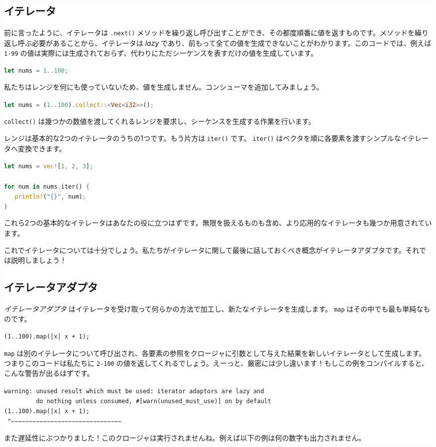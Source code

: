 
## イテレータ


前に言ったように、イテレータは `.next()` メソッドを繰り返し呼び出すことができ、その都度順番に値を返すものです。メソッドを繰り返し呼ぶ必要があることから、イテレータは *lazy* であり、前もって全ての値を生成できないことがわかります。このコードでは、例えば `1-99` の値は実際には生成されておらず、代わりにただシーケンスを表すだけの値を生成しています。

```rust
let nums = 1..100;
```


私たちはレンジを何にも使っていないため、値を生成しません。コンシューマを追加してみましょう。

```rust
let nums = (1..100).collect::<Vec<i32>>();
```


`collect()` は幾つかの数値を渡してくれるレンジを要求し、シーケンスを生成する作業を行います。


レンジは基本的な2つのイテレータのうちの1つです。もう片方は `iter()` です。 `iter()` はベクタを順に各要素を渡すシンプルなイテレータへ変換できます。

```rust
let nums = vec![1, 2, 3];

for num in nums.iter() {
   println!("{}", num);
}
```


これら2つの基本的なイテレータはあなたの役に立つはずです。無限を扱えるものも含め、より応用的なイテレータも幾つか用意されています。


これでイテレータについては十分でしょう。私たちがイテレータに関して最後に話しておくべき概念がイテレータアダプタです。それでは説明しましょう！


## イテレータアダプタ


*イテレータアダプタ* はイテレータを受け取って何らかの方法で加工し、新たなイテレータを生成します。 `map` はその中でも最も単純なものです。


```rust,ignore
(1..100).map(|x| x + 1);
```


`map` は別のイテレータについて呼び出され、各要素の参照をクロージャに引数として与えた結果を新しいイテレータとして生成します。つまりこのコードは私たちに `2-100` の値を返してくれるでしょう。えーっと、厳密には少し違います！もしこの例をコンパイルすると、こんな警告が出るはずです。

```text
warning: unused result which must be used: iterator adaptors are lazy and
         do nothing unless consumed, #[warn(unused_must_use)] on by default
(1..100).map(|x| x + 1);
 ^~~~~~~~~~~~~~~~~~~~~~~~~~~~~~~~
```


また遅延性にぶつかりました！このクロージャは実行されませんね。例えば以下の例は何の数字も出力されません。


[patterns]: patterns.html